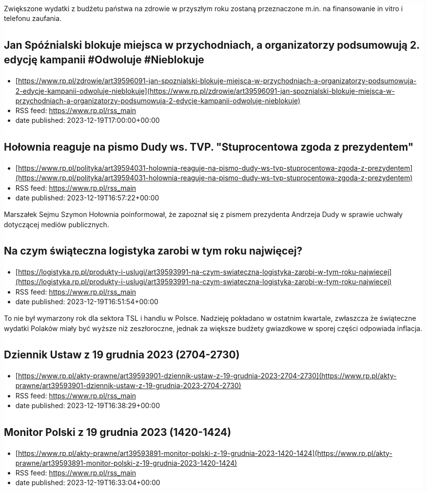 Zwiększone wydatki z budżetu państwa na zdrowie w przyszłym roku zostaną przeznaczone m.in. na finansowanie in vitro i telefonu zaufania.

## Jan Spóźnialski blokuje miejsca w przychodniach, a organizatorzy podsumowują 2. edycję kampanii #Odwoluje #Nieblokuje
 - [https://www.rp.pl/zdrowie/art39596091-jan-spoznialski-blokuje-miejsca-w-przychodniach-a-organizatorzy-podsumowuja-2-edycje-kampanii-odwoluje-nieblokuje](https://www.rp.pl/zdrowie/art39596091-jan-spoznialski-blokuje-miejsca-w-przychodniach-a-organizatorzy-podsumowuja-2-edycje-kampanii-odwoluje-nieblokuje)
 - RSS feed: https://www.rp.pl/rss_main
 - date published: 2023-12-19T17:00:00+00:00



## Hołownia reaguje na pismo Dudy ws. TVP. "Stuprocentowa zgoda z prezydentem"
 - [https://www.rp.pl/polityka/art39594031-holownia-reaguje-na-pismo-dudy-ws-tvp-stuprocentowa-zgoda-z-prezydentem](https://www.rp.pl/polityka/art39594031-holownia-reaguje-na-pismo-dudy-ws-tvp-stuprocentowa-zgoda-z-prezydentem)
 - RSS feed: https://www.rp.pl/rss_main
 - date published: 2023-12-19T16:57:22+00:00

Marszałek Sejmu Szymon Hołownia poinformował, że zapoznał się z pismem prezydenta Andrzeja Dudy w sprawie uchwały dotyczącej mediów publicznych.

## Na czym świąteczna logistyka zarobi w tym roku najwięcej?
 - [https://logistyka.rp.pl/produkty-i-uslugi/art39593991-na-czym-swiateczna-logistyka-zarobi-w-tym-roku-najwiecej](https://logistyka.rp.pl/produkty-i-uslugi/art39593991-na-czym-swiateczna-logistyka-zarobi-w-tym-roku-najwiecej)
 - RSS feed: https://www.rp.pl/rss_main
 - date published: 2023-12-19T16:51:54+00:00

To nie był wymarzony rok dla sektora TSL i handlu w Polsce. Nadzieję pokładano w ostatnim kwartale, zwłaszcza że świąteczne wydatki Polaków miały być wyższe niż zeszłoroczne, jednak za większe budżety gwiazdkowe w sporej części odpowiada inflacja.

## Dziennik Ustaw z 19 grudnia 2023 (2704-2730)
 - [https://www.rp.pl/akty-prawne/art39593901-dziennik-ustaw-z-19-grudnia-2023-2704-2730](https://www.rp.pl/akty-prawne/art39593901-dziennik-ustaw-z-19-grudnia-2023-2704-2730)
 - RSS feed: https://www.rp.pl/rss_main
 - date published: 2023-12-19T16:38:29+00:00



## Monitor Polski z 19 grudnia 2023 (1420-1424)
 - [https://www.rp.pl/akty-prawne/art39593891-monitor-polski-z-19-grudnia-2023-1420-1424](https://www.rp.pl/akty-prawne/art39593891-monitor-polski-z-19-grudnia-2023-1420-1424)
 - RSS feed: https://www.rp.pl/rss_main
 - date published: 2023-12-19T16:33:04+00:00
